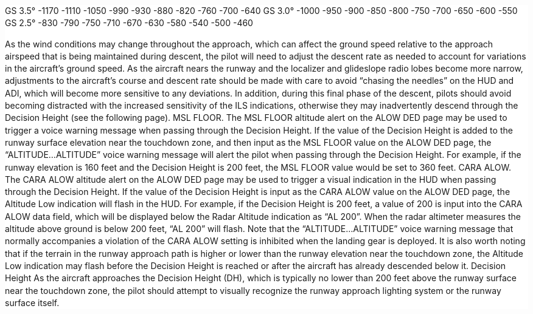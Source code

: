 GS 3.5°     -1170      -1110     -1050      -990       -930      -880      -820       -760      -700    -640
GS 3.0°     -1000      -950       -900      -850       -800      -750      -700       -650      -600    -550
GS 2.5°      -830      -790       -750      -710       -670      -630      -580       -540      -500    -460

As the wind conditions may change throughout the approach, which can affect the ground speed relative to the
approach airspeed that is being maintained during descent, the pilot will need to adjust the descent rate as
needed to account for variations in the aircraft’s ground speed.
As the aircraft nears the runway and the localizer and glideslope radio lobes become more narrow, adjustments
to the aircraft’s course and descent rate should be made with care to avoid “chasing the needles” on the HUD
and ADI, which will become more sensitive to any deviations. In addition, during this final phase of the descent,
pilots should avoid becoming distracted with the increased sensitivity of the ILS indications, otherwise they may
inadvertently descend through the Decision Height (see the following page).
MSL FLOOR. The MSL FLOOR altitude alert on the ALOW DED page may be used to trigger a voice warning
message when passing through the Decision Height. If the value of the Decision Height is added to the runway
surface elevation near the touchdown zone, and then input as the MSL FLOOR value on the ALOW DED page,
the “ALTITUDE…ALTITUDE” voice warning message will alert the pilot when passing through the Decision Height.
For example, if the runway elevation is 160 feet and the Decision Height is 200 feet, the MSL FLOOR value would
be set to 360 feet.
CARA ALOW. The CARA ALOW altitude alert on the ALOW DED page may be used to trigger
a visual indication in the HUD when passing through the Decision Height. If the value of the
Decision Height is input as the CARA ALOW value on the ALOW DED page, the Altitude Low
indication will flash in the HUD. For example, if the Decision Height is 200 feet, a value of 200
is input into the CARA ALOW data field, which will be displayed below the Radar Altitude
indication as “AL 200”. When the radar altimeter measures the altitude above ground is below
200 feet, “AL 200” will flash.
Note that the “ALTITUDE…ALTITUDE” voice warning message that normally accompanies a violation of the CARA
ALOW setting is inhibited when the landing gear is deployed. It is also worth noting that if the terrain in the
runway approach path is higher or lower than the runway elevation near the touchdown zone, the Altitude Low
indication may flash before the Decision Height is reached or after the aircraft has already descended below it.
Decision Height
As the aircraft approaches the Decision Height (DH), which is typically no lower than 200 feet above the runway
surface near the touchdown zone, the pilot should attempt to visually recognize the runway approach lighting
system or the runway surface itself.
